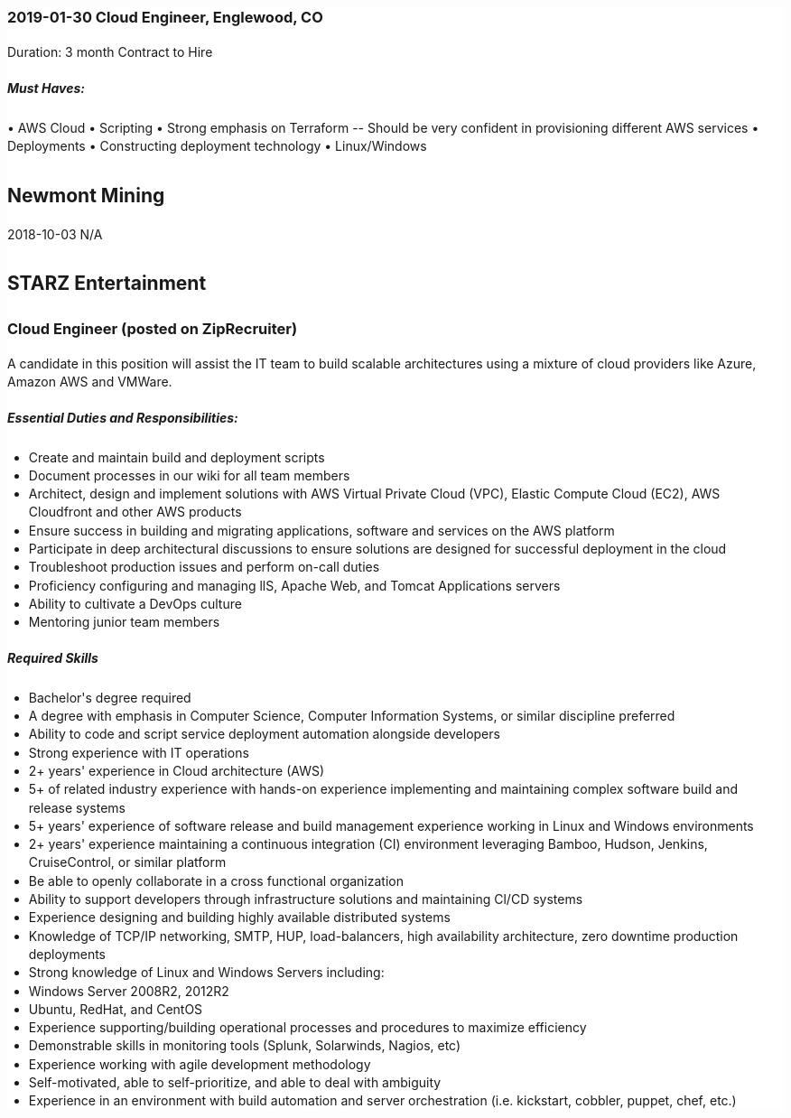 ### 2019-01-30 Cloud Engineer, Englewood, CO

Duration: 3 month Contract to Hire

##### Must Haves:
• AWS Cloud
• Scripting
• Strong emphasis on Terraform -- Should be very confident in provisioning different AWS services
• Deployments
• Constructing deployment technology
• Linux/Windows

## Newmont Mining
2018-10-03 N/A

## STARZ Entertainment

### Cloud Engineer (posted on ZipRecruiter)

A candidate in this position will assist the IT team to build scalable architectures using a mixture of cloud providers like Azure, Amazon AWS and VMWare.

##### Essential Duties and Responsibilities:

- Create and maintain build and deployment scripts
- Document processes in our wiki for all team members
- Architect, design and implement solutions with AWS Virtual Private Cloud (VPC), Elastic Compute Cloud (EC2), AWS Cloudfront and other AWS products
- Ensure success in building and migrating applications, software and services on the AWS platform
- Participate in deep architectural discussions to ensure solutions are designed for successful deployment in the cloud
- Troubleshoot production issues and perform on-call duties
- Proficiency configuring and managing llS, Apache Web, and Tomcat Applications servers
- Ability to cultivate a DevOps culture
- Mentoring junior team members

##### Required Skills

- Bachelor's degree required
- A degree with emphasis in Computer Science, Computer Information Systems, or similar discipline preferred
- Ability to code and script service deployment automation alongside developers
- Strong experience with IT operations
- 2+ years' experience in Cloud architecture (AWS)
- 5+ of related industry experience with hands-on experience implementing and maintaining complex software build and release systems
- 5+ years' experience of software release and build management experience working in Linux and Windows environments
- 2+ years' experience maintaining a continuous integration (CI) environment leveraging Bamboo, Hudson, Jenkins, CruiseControl, or similar platform
- Be able to openly collaborate in a cross functional organization
- Ability to support developers through infrastructure solutions and maintaining Cl/CD systems
- Experience designing and building highly available distributed systems
- Knowledge of TCP/IP networking, SMTP, HUP, load-balancers, high availability architecture, zero downtime production deployments
- Strong knowledge of Linux and Windows Servers including:
- Windows Server 2008R2, 2012R2
- Ubuntu, RedHat, and CentOS
- Experience supporting/building operational processes and procedures to maximize efficiency
- Demonstrable skills in monitoring tools (Splunk, Solarwinds, Nagios, etc)
- Experience working with agile development methodology
- Self-motivated, able to self-prioritize, and able to deal with ambiguity
- Experience in an environment with build automation and server orchestration (i.e. kickstart, cobbler, puppet, chef, etc.)